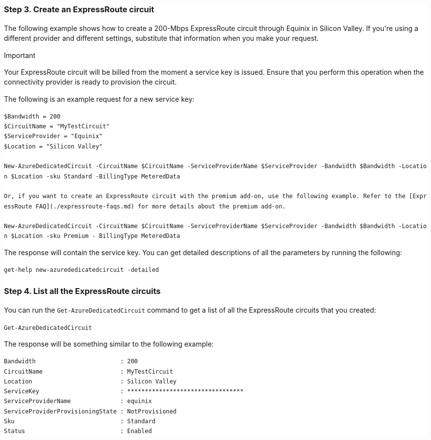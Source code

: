 ### Step 3. Create an ExpressRoute circuit
The following example shows how to create a 200-Mbps ExpressRoute circuit through Equinix in Silicon Valley. If you're using a different provider and different settings, substitute that information when you make your request.

>[!IMPORTANT]
> Your ExpressRoute circuit will be billed from the moment a service key is issued. Ensure that you perform this operation when the connectivity provider is ready to provision the circuit.

The following is an example request for a new service key:

```
$Bandwidth = 200
$CircuitName = "MyTestCircuit"
$ServiceProvider = "Equinix"
$Location = "Silicon Valley"

New-AzureDedicatedCircuit -CircuitName $CircuitName -ServiceProviderName $ServiceProvider -Bandwidth $Bandwidth -Location $Location -sku Standard -BillingType MeteredData

Or, if you want to create an ExpressRoute circuit with the premium add-on, use the following example. Refer to the [ExpressRoute FAQ](./expressroute-faqs.md) for more details about the premium add-on.

New-AzureDedicatedCircuit -CircuitName $CircuitName -ServiceProviderName $ServiceProvider -Bandwidth $Bandwidth -Location $Location -sku Premium - BillingType MeteredData
```

The response will contain the service key. You can get detailed descriptions of all the parameters by running the following:

```
get-help new-azurededicatedcircuit -detailed
```

### Step 4. List all the ExpressRoute circuits
You can run the `Get-AzureDedicatedCircuit` command to get a list of all the ExpressRoute circuits that you created:

```
Get-AzureDedicatedCircuit
```

The response will be something similar to the following example:

```
Bandwidth                        : 200
CircuitName                      : MyTestCircuit
Location                         : Silicon Valley
ServiceKey                       : *********************************
ServiceProviderName              : equinix
ServiceProviderProvisioningState : NotProvisioned
Sku                              : Standard
Status                           : Enabled
```
